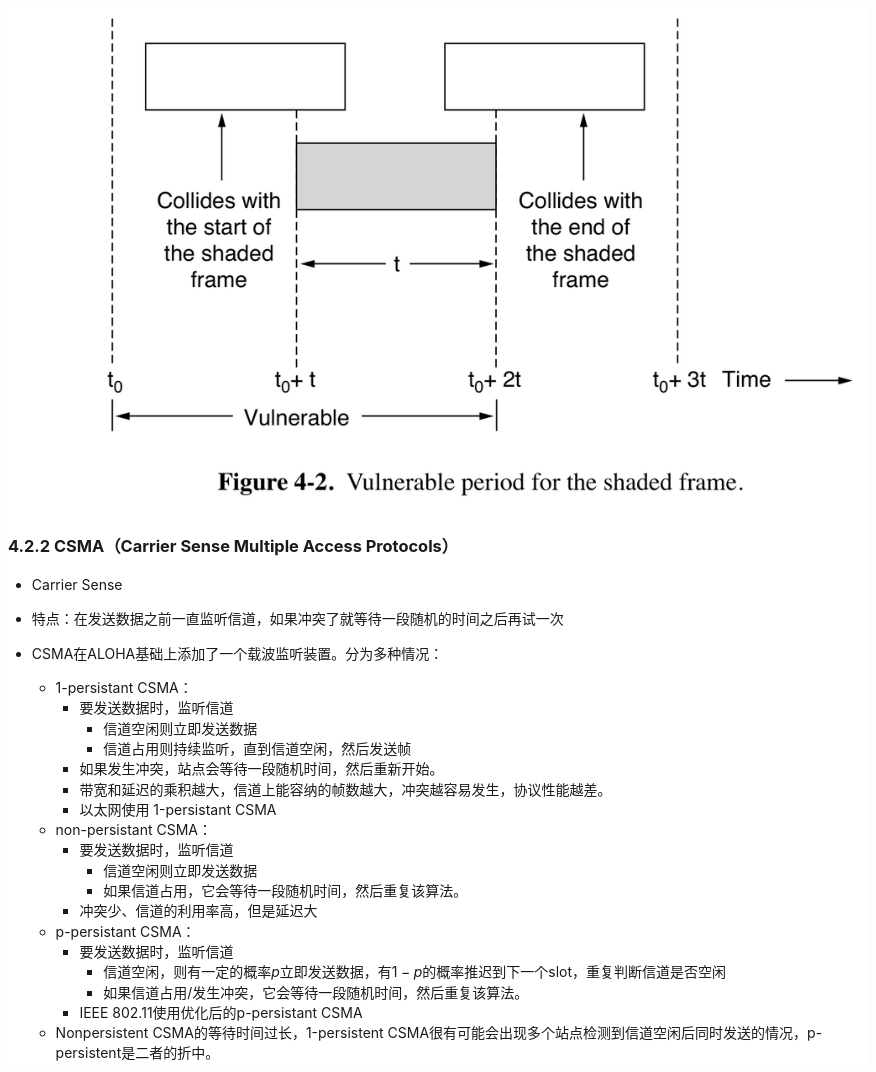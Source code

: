 ![image-20241212210055635](static/image-20241212210055635.png)

### 4.2.2 CSMA（Carrier Sense Multiple Access Protocols）

- Carrier Sense

- 特点：在发送数据之前一直监听信道，如果冲突了就等待一段随机的时间之后再试一次

- CSMA在ALOHA基础上添加了一个载波监听装置。分为多种情况：
    - 1-persistant CSMA：
        - 要发送数据时，监听信道
            - 信道空闲则立即发送数据
            - 信道占用则持续监听，直到信道空闲，然后发送帧
        - 如果发生冲突，站点会等待一段随机时间，然后重新开始。
        - 带宽和延迟的乘积越大，信道上能容纳的帧数越大，冲突越容易发生，协议性能越差。
        - 以太网使用 1-persistant CSMA
    - non-persistant CSMA：
        - 要发送数据时，监听信道
            - 信道空闲则立即发送数据
            - 如果信道占用，它会等待一段随机时间，然后重复该算法。
        - 冲突少、信道的利用率高，但是延迟大
    - p-persistant CSMA：
        - 要发送数据时，监听信道
            - 信道空闲，则有一定的概率$p$立即发送数据，有$1-p$的概率推迟到下一个slot，重复判断信道是否空闲
            - 如果信道占用/发生冲突，它会等待一段随机时间，然后重复该算法。
        - IEEE 802.11使用优化后的p-persistant CSMA
    - Nonpersistent CSMA的等待时间过长，1-persistent CSMA很有可能会出现多个站点检测到信道空闲后同时发送的情况，p-persistent是二者的折中。
